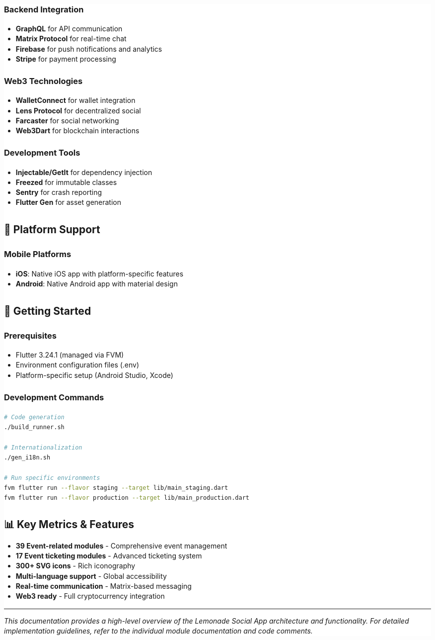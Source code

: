 ### **Backend Integration**
- **GraphQL** for API communication
- **Matrix Protocol** for real-time chat
- **Firebase** for push notifications and analytics
- **Stripe** for payment processing

### **Web3 Technologies**
- **WalletConnect** for wallet integration
- **Lens Protocol** for decentralized social
- **Farcaster** for social networking
- **Web3Dart** for blockchain interactions

### **Development Tools**
- **Injectable/GetIt** for dependency injection
- **Freezed** for immutable classes
- **Sentry** for crash reporting
- **Flutter Gen** for asset generation

## 📱 Platform Support

### **Mobile Platforms**
- **iOS**: Native iOS app with platform-specific features
- **Android**: Native Android app with material design

## 🚀 Getting Started

### **Prerequisites**
- Flutter 3.24.1 (managed via FVM)
- Environment configuration files (.env)
- Platform-specific setup (Android Studio, Xcode)

### **Development Commands**
```bash
# Code generation
./build_runner.sh

# Internationalization
./gen_i18n.sh

# Run specific environments
fvm flutter run --flavor staging --target lib/main_staging.dart
fvm flutter run --flavor production --target lib/main_production.dart
```

## 📊 Key Metrics & Features

- **39 Event-related modules** - Comprehensive event management
- **17 Event ticketing modules** - Advanced ticketing system
- **300+ SVG icons** - Rich iconography
- **Multi-language support** - Global accessibility
- **Real-time communication** - Matrix-based messaging
- **Web3 ready** - Full cryptocurrency integration

---

*This documentation provides a high-level overview of the Lemonade Social App architecture and functionality. For detailed implementation guidelines, refer to the individual module documentation and code comments.* 